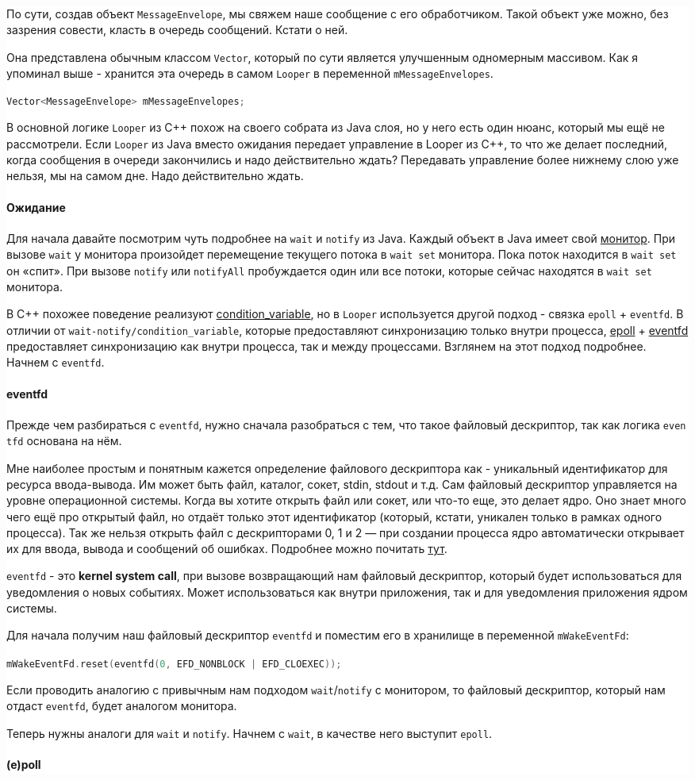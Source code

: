 По сути, создав объект `MessageEnvelope`, мы свяжем наше сообщение с его обработчиком. Такой объект уже можно, без зазрения совести, класть в очередь сообщений. Кстати о ней.

Она представлена обычным классом `Vector`, который по сути является улучшенным одномерным массивом. Как я упоминал выше - хранится эта очередь в самом `Looper` в переменной `mMessageEnvelopes`.

```c++
Vector<MessageEnvelope> mMessageEnvelopes;
```

В основной логике `Looper` из C++ похож на своего собрата из Java слоя, но у него есть один нюанс, который мы ещё не рассмотрели. Если `Looper` из Java вместо ожидания передает управление в Looper из C++, то что же делает последний, когда сообщения в очереди закончились и надо действительно ждать? Передавать управление более нижнему слою уже нельзя, мы на самом дне. Надо действительно ждать.

#### Ожидание

Для начала давайте посмотрим чуть подробнее на `wait` и `notify` из Java. Каждый объект в Java имеет свой [монитор][wiki-monitor]. При вызове `wait` у монитора произойдет перемещение текущего потока в `wait set` монитора. Пока поток находится в `wait set` он «спит». При вызове `notify` или `notifyAll` пробуждается один или все потоки, которые сейчас находятся в `wait set` монитора.

В С++ похожее поведение реализуют [condition_variable][c++-condition-variable], но в `Looper` используется другой подход - связка `epoll` + `eventfd`. В отличии от `wait-notify/condition_variable`, которые предоставляют синхронизацию только внутри процесса, [epoll][epoll] + [eventfd][eventfd] предоставляет синхронизацию как внутри процесса, так и между процессами. Взглянем на этот подход подробнее. Начнем с `eventfd`.

#### eventfd

Прежде чем разбираться с `eventfd`, нужно сначала разобраться с тем, что такое файловый дескриптор, так как логика `eventfd` основана на нём.

Мне наиболее простым и понятным кажется определение файлового дескриптора как - уникальный идентификатор для ресурса ввода-вывода. Им может быть файл, каталог, сокет, stdin, stdout и т.д. Сам файловый дескриптор управляется на уровне операционной системы. Когда вы хотите открыть файл или сокет, или что-то еще, это делает ядро. Оно знает много чего ещё про открытый файл, но отдаёт только этот идентификатор (который, кстати, уникален только в рамках одного процесса). Так же нельзя открыть файл с дескрипторами 0, 1 и 2 — при создании процесса ядро автоматически открывает их для ввода, вывода и сообщений об ошибках. Подробнее можно почитать [тут][post-file-descriptor].

`eventfd` - это **kernel system call**, при вызове возвращающий нам файловый дескриптор, который будет использоваться для уведомления о новых событиях. Может использоваться как внутри приложения, так и для уведомления приложения ядром системы.

Для начала получим наш файловый дескриптор `eventfd` и поместим его в хранилище в переменной `mWakeEventFd`:

```c++
mWakeEventFd.reset(eventfd(0, EFD_NONBLOCK | EFD_CLOEXEC));
```

Если проводить аналогию с привычным нам подходом `wait`/`notify` с монитором, то файловый дескриптор, который нам отдаст `eventfd`, будет аналогом монитора.

Теперь нужны аналоги для `wait` и `notify`. Начнем с `wait`, в качестве него выступит `epoll`.

#### (e)poll


[habr-post-1]: https://habr.com/ru/company/cian/blog/588314/ "habr.com"
[habr-post-2]: https://habr.com/ru/company/cian/blog/589827/ "habr.com"
[habr-post-3]: https://habr.com/ru/company/cian/blog/591877/ "habr.com"
[java-doc-runnable]: https://docs.oracle.com/javase/7/docs/api/java/lang/Runnable.html "docs.oracle.com"
[java-doc-thread-local]: https://docs.oracle.com/javase/7/docs/api/java/lang/ThreadLocal.html "docs.oracle.com"
[wiki-callback]: https://ru.wikipedia.org/wiki/Callback_(%D0%BF%D1%80%D0%BE%D0%B3%D1%80%D0%B0%D0%BC%D0%BC%D0%B8%D1%80%D0%BE%D0%B2%D0%B0%D0%BD%D0%B8%D0%B5) "ru.wikipedia.org"
[wiki-event-loop-en]: https://en.wikipedia.org/wiki/Event_loop "en.wikipedia.org"
[wiki-event-loop-ru]: https://ru.wikipedia.org/wiki/%D0%A6%D0%B8%D0%BA%D0%BB_%D1%81%D0%BE%D0%B1%D1%8B%D1%82%D0%B8%D0%B9  "ru.wikipedia.org"
[wiki-solid]: https://ru.wikipedia.org/wiki/SOLID_(%D0%BE%D0%B1%D1%8A%D0%B5%D0%BA%D1%82%D0%BD%D0%BE-%D0%BE%D1%80%D0%B8%D0%B5%D0%BD%D1%82%D0%B8%D1%80%D0%BE%D0%B2%D0%B0%D0%BD%D0%BD%D0%BE%D0%B5_%D0%BF%D1%80%D0%BE%D0%B3%D1%80%D0%B0%D0%BC%D0%BC%D0%B8%D1%80%D0%BE%D0%B2%D0%B0%D0%BD%D0%B8%D0%B5)  "ru.wikipedia.org"
[wiki-solid-s]: https://ru.wikipedia.org/wiki/%D0%9F%D1%80%D0%B8%D0%BD%D1%86%D0%B8%D0%BF_%D0%B5%D0%B4%D0%B8%D0%BD%D1%81%D1%82%D0%B2%D0%B5%D0%BD%D0%BD%D0%BE%D0%B9_%D0%BE%D1%82%D0%B2%D0%B5%D1%82%D1%81%D1%82%D0%B2%D0%B5%D0%BD%D0%BD%D0%BE%D1%81%D1%82%D0%B8  "ru.wikipedia.org"
[wiki-linked-list]: https://ru.wikipedia.org/wiki/%D0%A1%D0%B2%D1%8F%D0%B7%D0%BD%D1%8B%D0%B9_%D1%81%D0%BF%D0%B8%D1%81%D0%BE%D0%BA  "ru.wikipedia.org"
[wiki-queue]: https://ru.wikipedia.org/wiki/%D0%9E%D1%87%D0%B5%D1%80%D0%B5%D0%B4%D1%8C_(%D0%BF%D1%80%D0%BE%D0%B3%D1%80%D0%B0%D0%BC%D0%BC%D0%B8%D1%80%D0%BE%D0%B2%D0%B0%D0%BD%D0%B8%D0%B5)  "ru.wikipedia.org"
[wiki-pointer]: https://ru.wikipedia.org/wiki/%D0%A3%D0%BA%D0%B0%D0%B7%D0%B0%D1%82%D0%B5%D0%BB%D1%8C_(%D1%82%D0%B8%D0%BF_%D0%B4%D0%B0%D0%BD%D0%BD%D1%8B%D1%85)  "ru.wikipedia.org"
[wiki-monitor]: https://ru.wikipedia.org/wiki/%D0%9C%D0%BE%D0%BD%D0%B8%D1%82%D0%BE%D1%80_(%D1%81%D0%B8%D0%BD%D1%85%D1%80%D0%BE%D0%BD%D0%B8%D0%B7%D0%B0%D1%86%D0%B8%D1%8F)  "ru.wikipedia.org"
[wiki-pwa]: https://ru.wikipedia.org/wiki/%D0%9F%D1%80%D0%BE%D0%B3%D1%80%D0%B5%D1%81%D1%81%D0%B8%D0%B2%D0%BD%D0%BE%D0%B5_%D0%B2%D0%B5%D0%B1-%D0%BF%D1%80%D0%B8%D0%BB%D0%BE%D0%B6%D0%B5%D0%BD%D0%B8%D0%B5  "ru.wikipedia.org"
[android-looper]: https://android.googlesource.com/platform/frameworks/base/+/master/core/java/android/os/Looper.java "android.googlesource.com"
[android-looper-c++]: https://android.googlesource.com/platform/system/core/+/master/libutils/Looper.cpp "android.googlesource.com"
[android-looper-c++-2]: https://android.googlesource.com/platform/system/core/+/master/libutils/include/utils/Looper.h "android.googlesource.com"
[android-strong-pointer]: https://android.googlesource.com/platform/frameworks/native/+/android-4.2.2_r1/include/utils/StrongPointer.h "android.googlesource.com"
[android-webview]: https://developer.android.com/about/versions/nougat/android-7.0#webview "developer.android.com"
[android-libevent]: https://android.googlesource.com/platform/external/libevent/ "android.googlesource.com"
[post-for-while-loop]: https://techdifferences.com/differenece-between-for-and-while-loop.html "techdifferences.com"
[post-how-activity-started]: https://habr.com/ru/post/345120/ "habr.com"
[post-rendering-vk]: https://habr.com/ru/company/vk/blog/501988/ "habr.com"
[post-cian]: https://habr.com/ru/company/cian/blog/576732/ "habr.com"
[post-file-descriptor]: https://timeweb.com/ru/community/articles/chto-takoe-faylovyy-deskriptor-prostymi-slovami "timeweb.com"
[post-flutter-event-loop-eng]: https://www.didierboelens.com/2019/01/futures-isolates-event-loop/ "didierboelens.com"
[post-flutter-event-loop-ru]: https://habr.com/ru/post/497278/ "habr.com"
[post-flutter-rendering]: https://www.alibabacloud.com/blog/exploration-of-the-flutter-rendering-mechanism-from-architecture-to-source-code_597285 "alibabacloud.com"
[post-fix-delta-time]: https://gafferongames.com/post/fix_your_timestep/ "gafferongames.com"
[post-game-loop-1]: https://gameprogrammingpatterns.com/game-loop.html "gameprogrammingpatterns.com"
[post-game-loop-2]: https://dewitters.com/dewitters-gameloop/ "dewitters.com"
[post-smooth-motion-in-unity]: https://www.kinematicsoup.com/news/2016/8/9/rrypp5tkubynjwxhxjzd42s3o034o8 "kinematicsoup.com"
[chrome-main-loop]: https://habr.com/ru/post/461401/ "habr.com"
[c++-condition-variable]: https://en.cppreference.com/w/cpp/thread/condition_variable "en.cppreference.com"
[epoll]: https://man7.org/linux/man-pages/man7/epoll.7.html "man7.org"
[epoll-2]: https://www.xmailserver.org/linux-patches/nio-improve.html "xmailserver.org"
[eventfd]: https://man7.org/linux/man-pages/man2/eventfd.2.html "man7.org"
[write]: https://man7.org/linux/man-pages/man2/write.2.html "man7.org"
[bigocheatsheet]: https://www.bigocheatsheet.com/ "bigocheatsheet.com"
[cordova]: https://cordova.apache.org/ "cordova.apache.org"
[chromium-googlesource]: https://chromium.googlesource.com/chromium/chromium/+/refs/heads/main/third_party/libevent "chromium.googlesource.com"
[libevent]: https://libevent.org/ "libevent.org"
[kotlin-coroutines-event-loop]: https://github.com/Kotlin/kotlinx.coroutines/blob/master/kotlinx-coroutines-core/common/src/EventLoop.common.kt "github.com"
[youtube-dark-souls]: https://www.youtube.com/watch?v=7kYnoIIED1o "youtube.com"